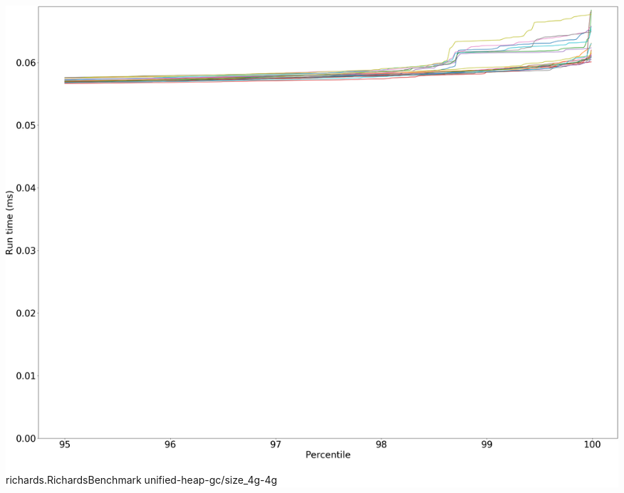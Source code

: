 ![richards.RichardsBenchmark unified-heap-gc/size_2g-2g](percentile_95plus_richards.RichardsBenchmark_conf2.png)

richards.RichardsBenchmark unified-heap-gc/size_4g-4g

